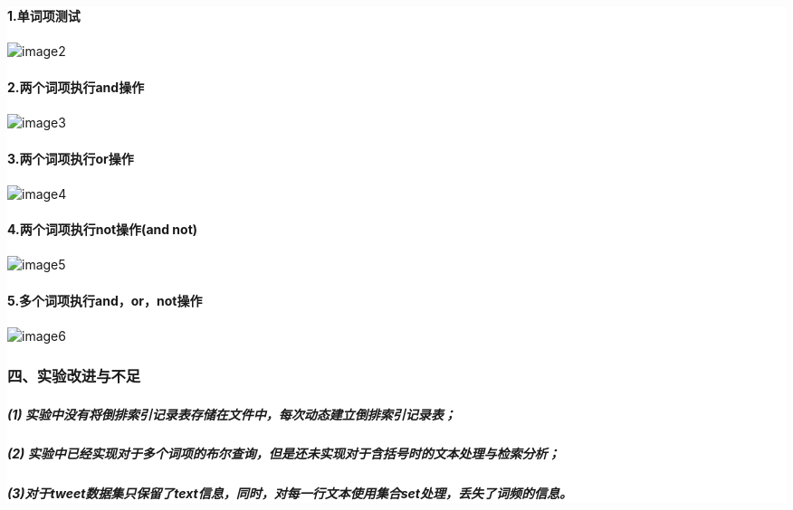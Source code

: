 #### 1.单词项测试

![image2](https://github.com/Eternal-Sun625/IR_experiment/blob/master/experiment1/test1.PNG)

#### 2.两个词项执行and操作

![image3](https://github.com/Eternal-Sun625/IR_experiment/blob/master/experiment1/test2.PNG)

#### 3.两个词项执行or操作

![image4](https://github.com/Eternal-Sun625/IR_experiment/blob/master/experiment1/test3.PNG)

#### 4.两个词项执行not操作(and not)

![image5](https://github.com/Eternal-Sun625/IR_experiment/blob/master/experiment1/test4.PNG)

#### 5.多个词项执行and，or，not操作

![image6](https://github.com/Eternal-Sun625/IR_experiment/blob/master/experiment1/test5.PNG)

### 四、实验改进与不足

##### (1) 实验中没有将倒排索引记录表存储在文件中，每次动态建立倒排索引记录表；

##### (2) 实验中已经实现对于多个词项的布尔查询，但是还未实现对于含括号时的文本处理与检索分析；

##### (3)对于tweet数据集只保留了text信息，同时，对每一行文本使用集合set处理，丢失了词频的信息。